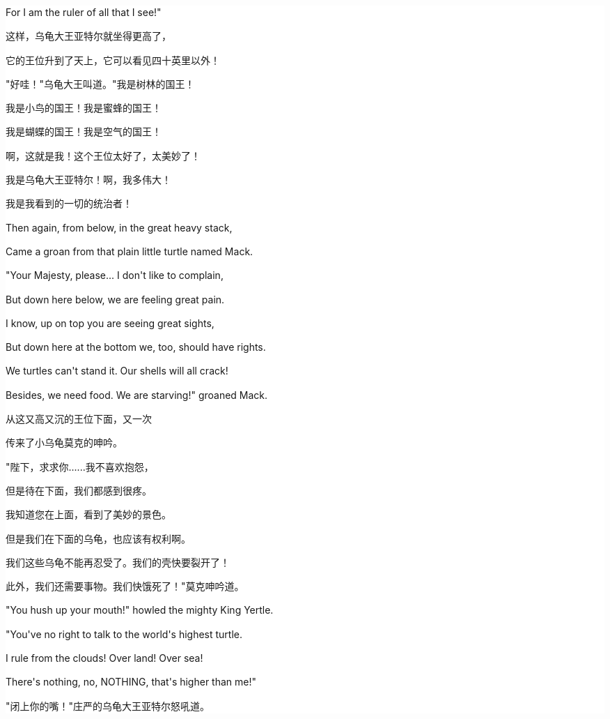 For I am the ruler of all that I see!"



这样，乌龟大王亚特尔就坐得更高了，

它的王位升到了天上，它可以看见四十英里以外！

"好哇！"乌龟大王叫道。"我是树林的国王！

我是小鸟的国王！我是蜜蜂的国王！

我是蝴蝶的国王！我是空气的国王！

啊，这就是我！这个王位太好了，太美妙了！

我是乌龟大王亚特尔！啊，我多伟大！

我是我看到的一切的统治者！



Then again, from below, in the great heavy stack,

Came a groan from that plain little turtle named Mack.

"Your Majesty, please... I don't like to complain,

But down here below, we are feeling great pain.

I know, up on top you are seeing great sights,

But down here at the bottom we, too, should have rights.

We turtles can't stand it. Our shells will all crack!

Besides, we need food. We are starving!" groaned Mack.



从这又高又沉的王位下面，又一次

传来了小乌龟莫克的呻吟。

"陛下，求求你......我不喜欢抱怨，

但是待在下面，我们都感到很疼。

我知道您在上面，看到了美妙的景色。

但是我们在下面的乌龟，也应该有权利啊。

我们这些乌龟不能再忍受了。我们的壳快要裂开了！

此外，我们还需要事物。我们快饿死了！"莫克呻吟道。



"You hush up your mouth!" howled the mighty King Yertle.

"You've no right to talk to the world's highest turtle.

I rule from the clouds! Over land! Over sea!

There's nothing, no, NOTHING, that's higher than me!"



"闭上你的嘴！"庄严的乌龟大王亚特尔怒吼道。
